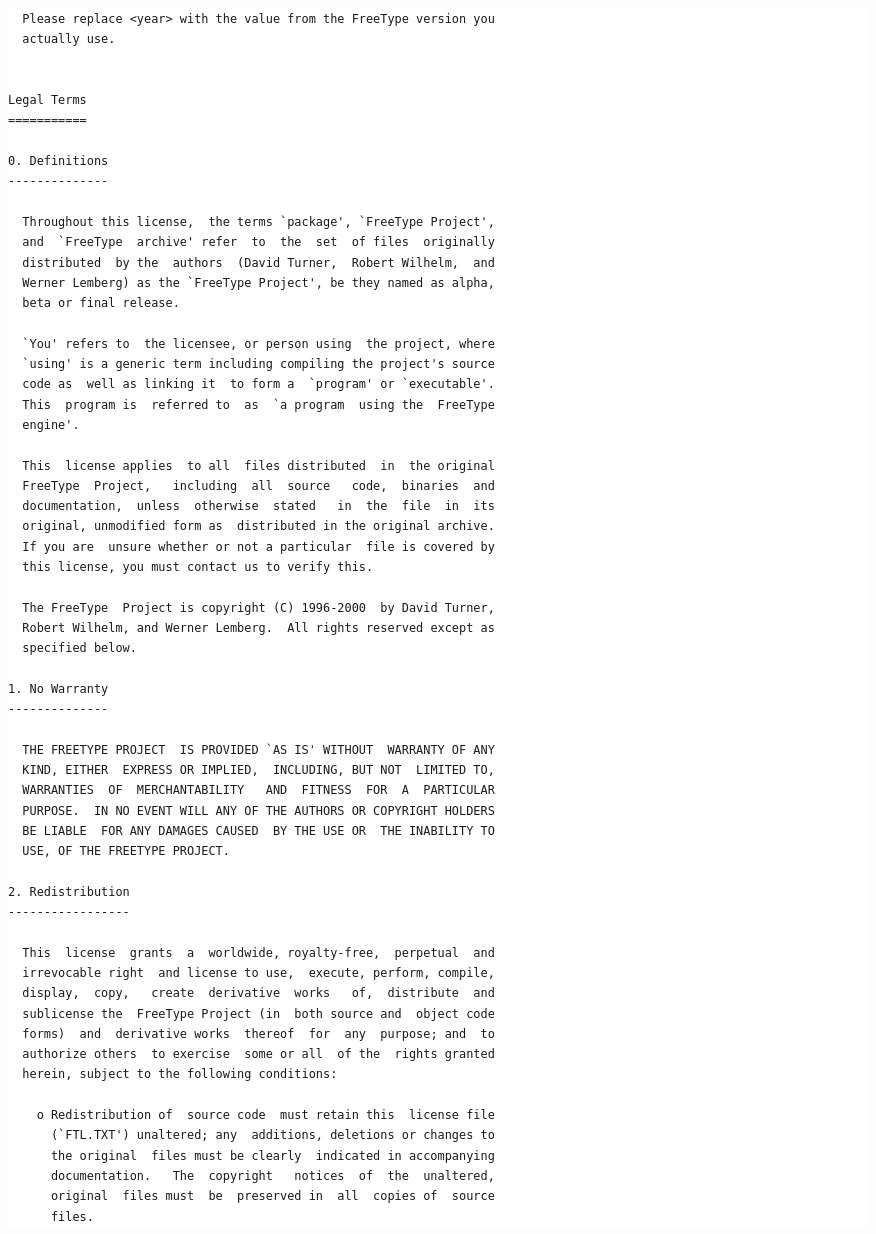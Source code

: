       Please replace <year> with the value from the FreeType version you
      actually use.


    Legal Terms
    ===========

    0. Definitions
    --------------

      Throughout this license,  the terms `package', `FreeType Project',
      and  `FreeType  archive' refer  to  the  set  of files  originally
      distributed  by the  authors  (David Turner,  Robert Wilhelm,  and
      Werner Lemberg) as the `FreeType Project', be they named as alpha,
      beta or final release.

      `You' refers to  the licensee, or person using  the project, where
      `using' is a generic term including compiling the project's source
      code as  well as linking it  to form a  `program' or `executable'.
      This  program is  referred to  as  `a program  using the  FreeType
      engine'.

      This  license applies  to all  files distributed  in  the original
      FreeType  Project,   including  all  source   code,  binaries  and
      documentation,  unless  otherwise  stated   in  the  file  in  its
      original, unmodified form as  distributed in the original archive.
      If you are  unsure whether or not a particular  file is covered by
      this license, you must contact us to verify this.

      The FreeType  Project is copyright (C) 1996-2000  by David Turner,
      Robert Wilhelm, and Werner Lemberg.  All rights reserved except as
      specified below.

    1. No Warranty
    --------------

      THE FREETYPE PROJECT  IS PROVIDED `AS IS' WITHOUT  WARRANTY OF ANY
      KIND, EITHER  EXPRESS OR IMPLIED,  INCLUDING, BUT NOT  LIMITED TO,
      WARRANTIES  OF  MERCHANTABILITY   AND  FITNESS  FOR  A  PARTICULAR
      PURPOSE.  IN NO EVENT WILL ANY OF THE AUTHORS OR COPYRIGHT HOLDERS
      BE LIABLE  FOR ANY DAMAGES CAUSED  BY THE USE OR  THE INABILITY TO
      USE, OF THE FREETYPE PROJECT.

    2. Redistribution
    -----------------

      This  license  grants  a  worldwide, royalty-free,  perpetual  and
      irrevocable right  and license to use,  execute, perform, compile,
      display,  copy,   create  derivative  works   of,  distribute  and
      sublicense the  FreeType Project (in  both source and  object code
      forms)  and  derivative works  thereof  for  any  purpose; and  to
      authorize others  to exercise  some or all  of the  rights granted
      herein, subject to the following conditions:

        o Redistribution of  source code  must retain this  license file
          (`FTL.TXT') unaltered; any  additions, deletions or changes to
          the original  files must be clearly  indicated in accompanying
          documentation.   The  copyright   notices  of  the  unaltered,
          original  files must  be  preserved in  all  copies of  source
          files.
